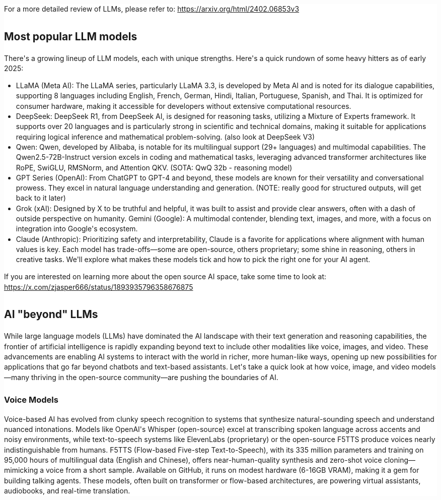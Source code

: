 For a more detailed review of LLMs, please refer to: https://arxiv.org/html/2402.06853v3

## Most popular LLM models
There's a growing lineup of LLM models, each with unique strengths. Here's a quick rundown of some heavy hitters as of early 2025:

- LLaMA (Meta AI): The LLaMA series, particularly LLaMA 3.3, is developed by Meta AI and is noted for its dialogue capabilities, supporting 8 languages including English, French, German, Hindi, Italian, Portuguese, Spanish, and Thai. It is optimized for consumer hardware, making it accessible for developers without extensive computational resources.
- DeepSeek: DeepSeek R1, from DeepSeek AI, is designed for reasoning tasks, utilizing a Mixture of Experts framework. It supports over 20 languages and is particularly strong in scientific and technical domains, making it suitable for applications requiring logical inference and mathematical problem-solving. (also look at DeepSeek V3)
- Qwen: Qwen, developed by Alibaba, is notable for its multilingual support (29+ languages) and multimodal capabilities. The Qwen2.5-72B-Instruct version excels in coding and mathematical tasks, leveraging advanced transformer architectures like RoPE, SwiGLU, RMSNorm, and Attention QKV. (SOTA: QwQ 32b - reasoning model)
- GPT Series (OpenAI): From ChatGPT to GPT-4 and beyond, these models are known for their versatility and conversational prowess. They excel in natural language understanding and generation. (NOTE: really good for structured outputs, will get back to it later)
- Grok (xAI): Designed by X to be truthful and helpful, it was built to assist and provide clear answers, often with a dash of outside perspective on humanity.
Gemini (Google): A multimodal contender, blending text, images, and more, with a focus on integration into Google's ecosystem.
- Claude (Anthropic): Prioritizing safety and interpretability, Claude is a favorite for applications where alignment with human values is key.
Each model has trade-offs—some are open-source, others proprietary; some shine in reasoning, others in creative tasks. We'll explore what makes these models tick and how to pick the right one for your AI agent.

If you are interested on learning more about the open source AI space, take some time to look at: https://x.com/zjasper666/status/1893935796358676875
## AI "beyond" LLMs
While large language models (LLMs) have dominated the AI landscape with their text generation and reasoning capabilities, the frontier of artificial intelligence is rapidly expanding beyond text to include other modalities like voice, images, and video. These advancements are enabling AI systems to interact with the world in richer, more human-like ways, opening up new possibilities for applications that go far beyond chatbots and text-based assistants. Let's take a quick look at how voice, image, and video models—many thriving in the open-source community—are pushing the boundaries of AI.

### Voice Models
Voice-based AI has evolved from clunky speech recognition to systems that synthesize natural-sounding speech and understand nuanced intonations. Models like OpenAI's Whisper (open-source) excel at transcribing spoken language across accents and noisy environments, while text-to-speech systems like ElevenLabs (proprietary) or the open-source F5TTS produce voices nearly indistinguishable from humans. F5TTS (Flow-based Five-step Text-to-Speech), with its 335 million parameters and training on 95,000 hours of multilingual data (English and Chinese), offers near-human-quality synthesis and zero-shot voice cloning—mimicking a voice from a short sample. Available on GitHub, it runs on modest hardware (6-16GB VRAM), making it a gem for building talking agents. These models, often built on transformer or flow-based architectures, are powering virtual assistants, audiobooks, and real-time translation.
